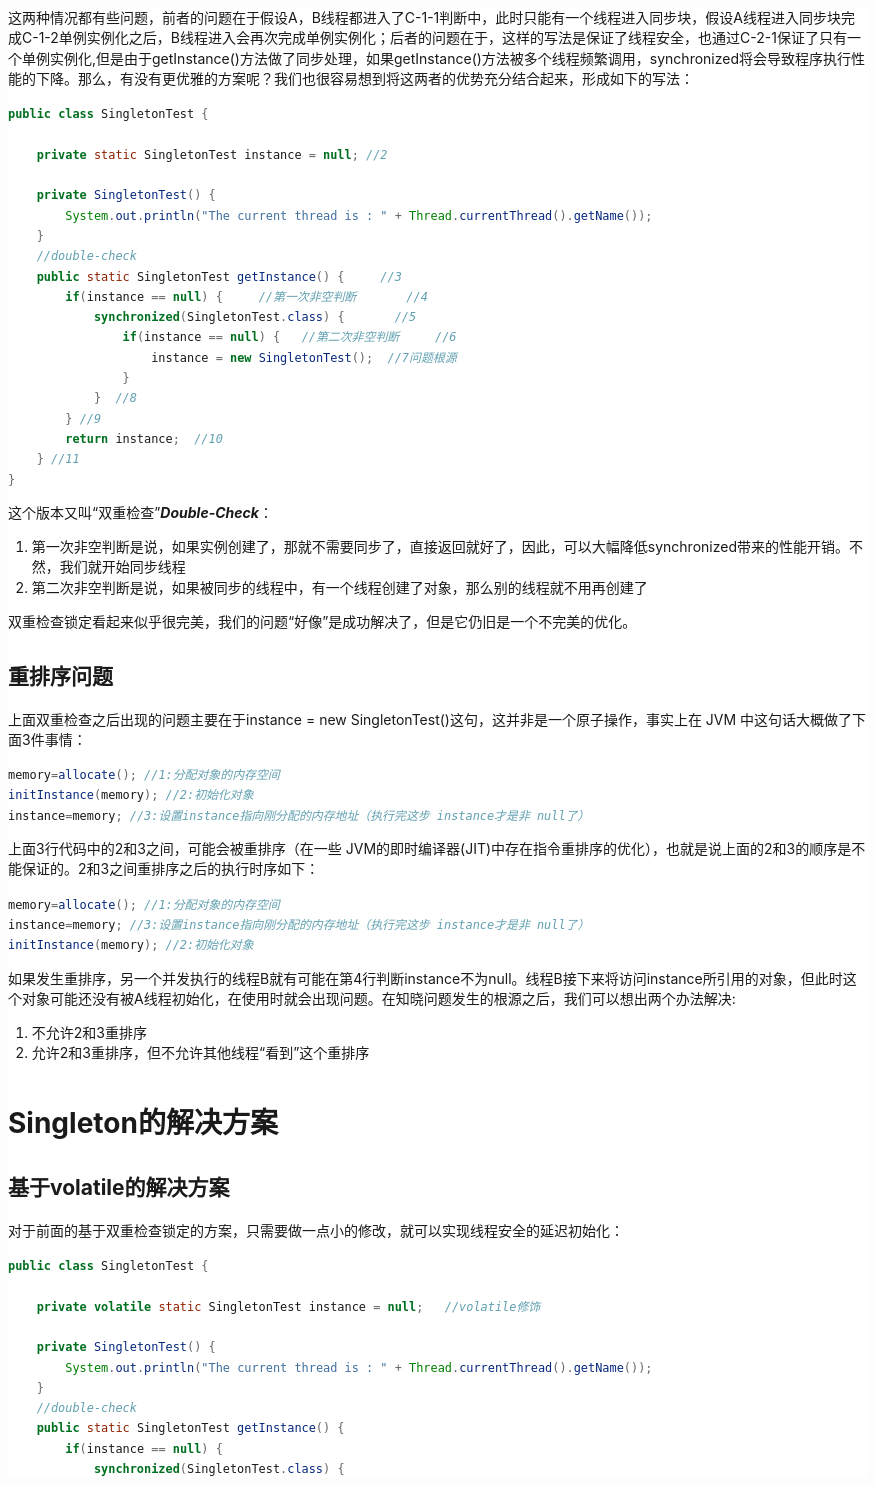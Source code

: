 这两种情况都有些问题，前者的问题在于假设A，B线程都进入了C-1-1判断中，此时只能有一个线程进入同步块，假设A线程进入同步块完成C-1-2单例实例化之后，B线程进入会再次完成单例实例化；后者的问题在于，这样的写法是保证了线程安全，也通过C-2-1保证了只有一个单例实例化,但是由于getInstance()方法做了同步处理，如果getInstance()方法被多个线程频繁调用，synchronized将会导致程序执行性能的下降。那么，有没有更优雅的方案呢？我们也很容易想到将这两者的优势充分结合起来，形成如下的写法：
```java
public class SingletonTest {
	
	private static SingletonTest instance = null; //2
	
	private SingletonTest() {
		System.out.println("The current thread is : " + Thread.currentThread().getName());
	}
	//double-check
	public static SingletonTest getInstance() {     //3
		if(instance == null) {     //第一次非空判断       //4
			synchronized(SingletonTest.class) {       //5
				if(instance == null) {   //第二次非空判断     //6
					instance = new SingletonTest();  //7问题根源
				}
			}  //8
		} //9
		return instance;  //10
	} //11
}
```
这个版本又叫“双重检查”***Double-Check***：
1. 第一次非空判断是说，如果实例创建了，那就不需要同步了，直接返回就好了，因此，可以大幅降低synchronized带来的性能开销。不然，我们就开始同步线程
2. 第二次非空判断是说，如果被同步的线程中，有一个线程创建了对象，那么别的线程就不用再创建了

双重检查锁定看起来似乎很完美，我们的问题“好像”是成功解决了，但是它仍旧是一个不完美的优化。

## 重排序问题
上面双重检查之后出现的问题主要在于instance = new SingletonTest()这句，这并非是一个原子操作，事实上在 JVM 中这句话大概做了下面3件事情：
```java
memory=allocate(); //1:分配对象的内存空间
initInstance(memory); //2:初始化对象
instance=memory; //3:设置instance指向刚分配的内存地址（执行完这步 instance才是非 null了）
```
上面3行代码中的2和3之间，可能会被重排序（在一些 JVM的即时编译器(JIT)中存在指令重排序的优化），也就是说上面的2和3的顺序是不能保证的。2和3之间重排序之后的执行时序如下：
```java
memory=allocate(); //1:分配对象的内存空间
instance=memory; //3:设置instance指向刚分配的内存地址（执行完这步 instance才是非 null了）
initInstance(memory); //2:初始化对象
```
如果发生重排序，另一个并发执行的线程B就有可能在第4行判断instance不为null。线程B接下来将访问instance所引用的对象，但此时这个对象可能还没有被A线程初始化，在使用时就会出现问题。在知晓问题发生的根源之后，我们可以想出两个办法解决:
1. 不允许2和3重排序
2. 允许2和3重排序，但不允许其他线程“看到”这个重排序

Singleton的解决方案
===
## 基于volatile的解决方案
对于前面的基于双重检查锁定的方案，只需要做一点小的修改，就可以实现线程安全的延迟初始化：
```java
public class SingletonTest {
	
	private volatile static SingletonTest instance = null;   //volatile修饰
	
	private SingletonTest() {
		System.out.println("The current thread is : " + Thread.currentThread().getName());
	}
	//double-check
	public static SingletonTest getInstance() {
		if(instance == null) {
			synchronized(SingletonTest.class) {
```